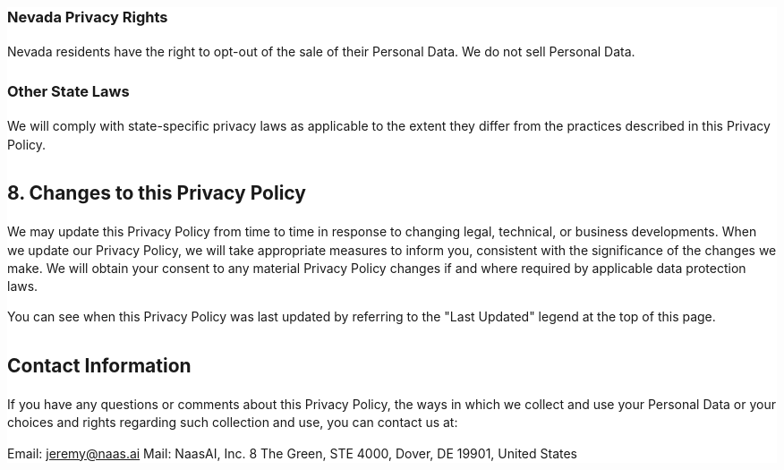 ### Nevada Privacy Rights

Nevada residents have the right to opt-out of the sale of their Personal Data. We do not sell Personal Data.

### Other State Laws

We will comply with state-specific privacy laws as applicable to the extent they differ from the practices described in this Privacy Policy.

## 8. Changes to this Privacy Policy

We may update this Privacy Policy from time to time in response to changing legal, technical, or business developments. When we update our Privacy Policy, we will take appropriate measures to inform you, consistent with the significance of the changes we make. We will obtain your consent to any material Privacy Policy changes if and where required by applicable data protection laws.

You can see when this Privacy Policy was last updated by referring to the "Last Updated" legend at the top of this page.

## Contact Information
If you have any questions or comments about this Privacy Policy, the ways in which we collect and use your Personal Data or your choices and rights regarding such collection and use, you can contact us at:

Email: jeremy@naas.ai
Mail: NaasAI, Inc. 8 The Green, STE 4000, Dover, DE 19901, United States
